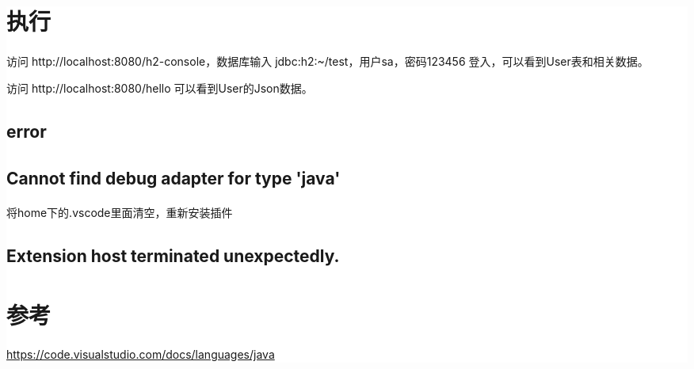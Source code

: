 # 执行
访问 http://localhost:8080/h2-console，数据库输入 jdbc:h2:~/test，用户sa，密码123456
登入，可以看到User表和相关数据。

访问 http://localhost:8080/hello
可以看到User的Json数据。


## error 
## Cannot find debug adapter for type 'java'
将home下的.vscode里面清空，重新安装插件
## Extension host terminated unexpectedly.

# 参考
https://code.visualstudio.com/docs/languages/java
